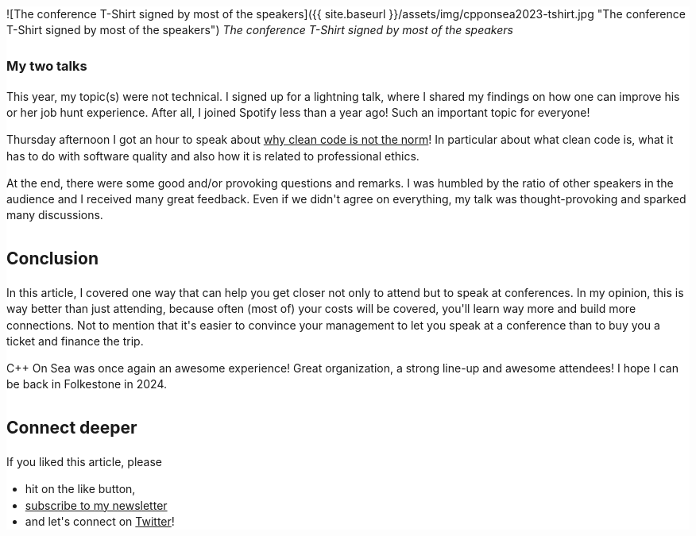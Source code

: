 ![The conference T-Shirt signed by most of the speakers]({{ site.baseurl }}/assets/img/cpponsea2023-tshirt.jpg "The conference T-Shirt signed by most of the speakers")
_The conference T-Shirt signed by most of the speakers_

### My two talks

This year, my topic(s) were not technical. I signed up for a lightning talk, where I shared my findings on how one can improve his or her job hunt experience. After all, I joined Spotify less than a year ago! Such an important topic for everyone!

Thursday afternoon I got an hour to speak about [why clean code is not the norm](https://cpponsea.uk/2023/sessions/why-clean-code-is-not-the-norm.html)! In particular about what clean code is, what it has to do with software quality and also how it is related to professional ethics.

At the end, there were some good and/or provoking questions and remarks. I was humbled by the ratio of other speakers in the audience and I received many great feedback. Even if we didn't agree on everything, my talk was thought-provoking and sparked many discussions.

## Conclusion

In this article, I covered one way that can help you get closer not only to attend but to speak at conferences. In my opinion, this is way better than just attending, because often (most of) your costs will be covered, you'll learn way more and build more connections. Not to mention that it's easier to convince your management to let you speak at a conference than to buy you a ticket and finance the trip.

C++ On Sea was once again an awesome experience! Great organization, a strong line-up and awesome attendees! I hope I can be back in Folkestone in 2024.

## Connect deeper

If you liked this article, please 
- hit on the like button,  
- [subscribe to my newsletter](http://eepurl.com/gvcv1j) 
- and let's connect on [Twitter](https://twitter.com/SandorDargo)!
  
